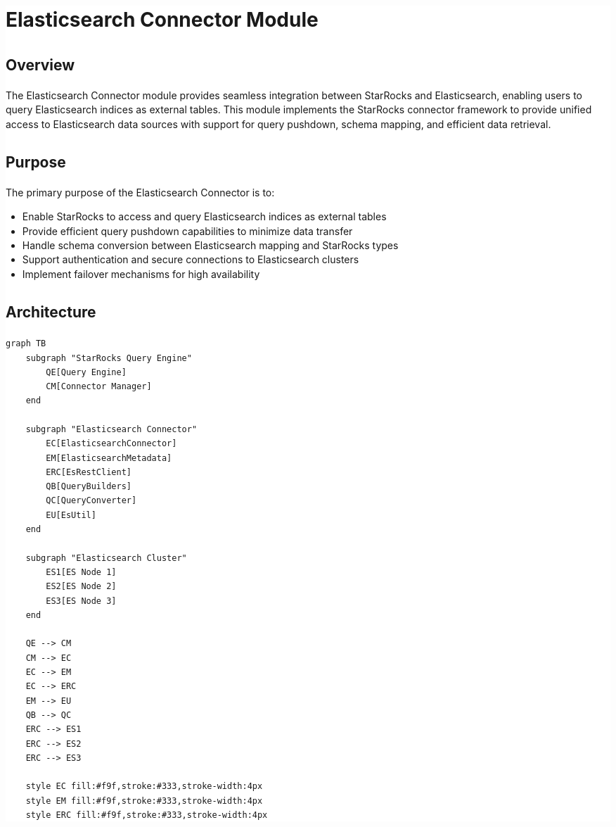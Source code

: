 # Elasticsearch Connector Module

## Overview

The Elasticsearch Connector module provides seamless integration between StarRocks and Elasticsearch, enabling users to query Elasticsearch indices as external tables. This module implements the StarRocks connector framework to provide unified access to Elasticsearch data sources with support for query pushdown, schema mapping, and efficient data retrieval.

## Purpose

The primary purpose of the Elasticsearch Connector is to:
- Enable StarRocks to access and query Elasticsearch indices as external tables
- Provide efficient query pushdown capabilities to minimize data transfer
- Handle schema conversion between Elasticsearch mapping and StarRocks types
- Support authentication and secure connections to Elasticsearch clusters
- Implement failover mechanisms for high availability

## Architecture

```mermaid
graph TB
    subgraph "StarRocks Query Engine"
        QE[Query Engine]
        CM[Connector Manager]
    end
    
    subgraph "Elasticsearch Connector"
        EC[ElasticsearchConnector]
        EM[ElasticsearchMetadata]
        ERC[EsRestClient]
        QB[QueryBuilders]
        QC[QueryConverter]
        EU[EsUtil]
    end
    
    subgraph "Elasticsearch Cluster"
        ES1[ES Node 1]
        ES2[ES Node 2]
        ES3[ES Node 3]
    end
    
    QE --> CM
    CM --> EC
    EC --> EM
    EC --> ERC
    EM --> EU
    QB --> QC
    ERC --> ES1
    ERC --> ES2
    ERC --> ES3
    
    style EC fill:#f9f,stroke:#333,stroke-width:4px
    style EM fill:#f9f,stroke:#333,stroke-width:4px
    style ERC fill:#f9f,stroke:#333,stroke-width:4px
```
